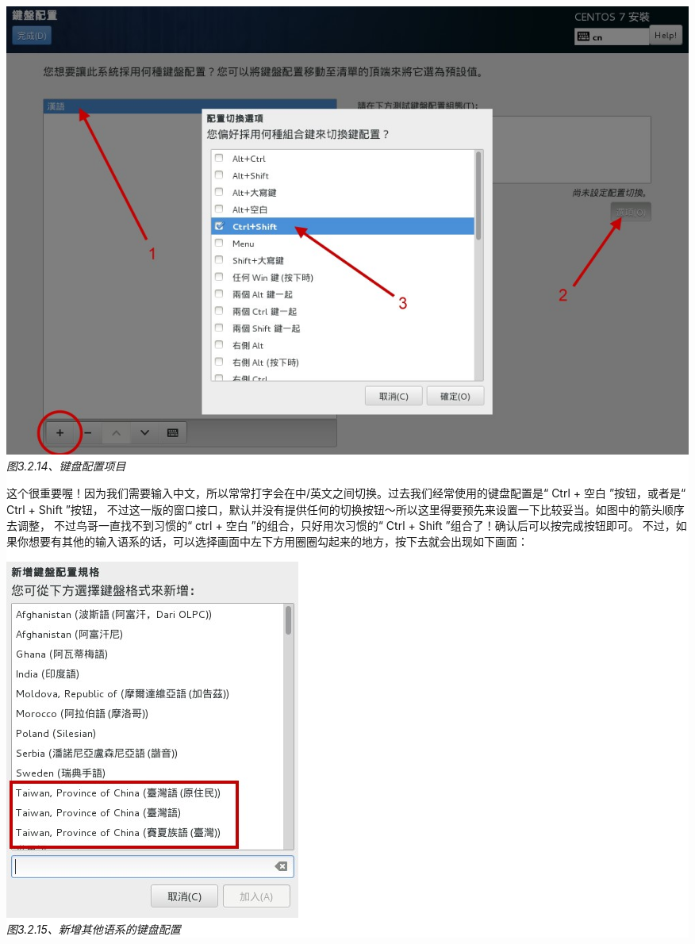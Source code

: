 ![键盘配置项目](/pic/centos7_07.jpg)  
*图3.2.14、键盘配置项目*

这个很重要喔！因为我们需要输入中文，所以常常打字会在中/英文之间切换。过去我们经常使用的键盘配置是“ Ctrl + 空白 ”按钮，或者是“ Ctrl + Shift ”按钮， 不过这一版的窗口接口，默认并没有提供任何的切换按钮～所以这里得要预先来设置一下比较妥当。如图中的箭头顺序去调整， 不过鸟哥一直找不到习惯的“ ctrl + 空白 ”的组合，只好用次习惯的“ Ctrl + Shift ”组合了！确认后可以按完成按钮即可。 不过，如果你想要有其他的输入语系的话，可以选择画面中左下方用圈圈勾起来的地方，按下去就会出现如下画面：

![新增其他语系的键盘配置](/pic/centos7_08.jpg)  
*图3.2.15、新增其他语系的键盘配置*
